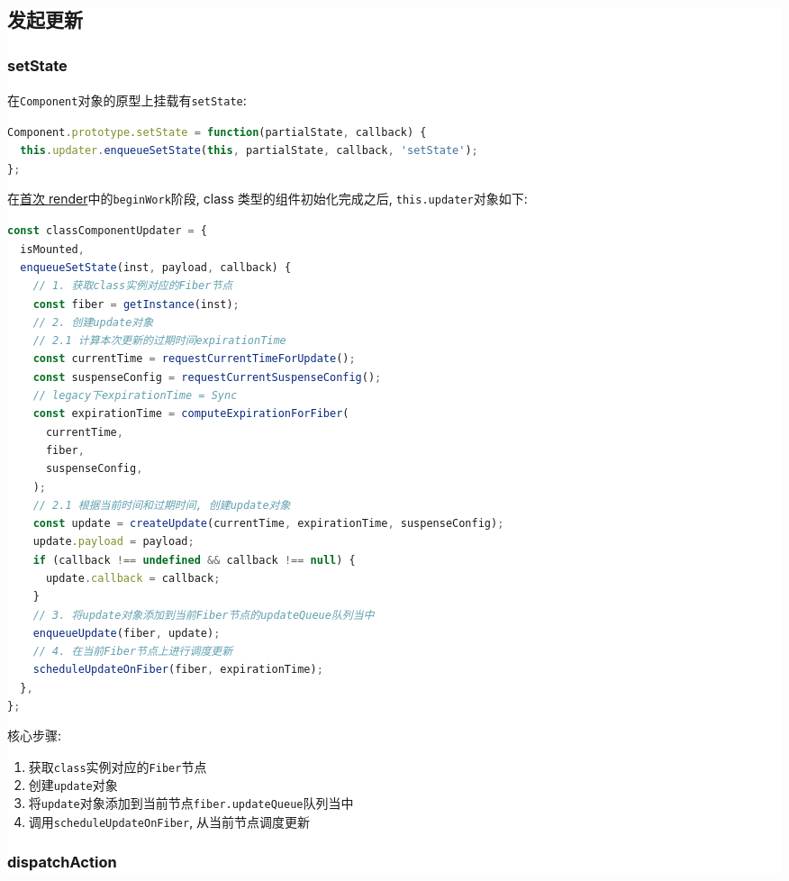 ## 发起更新

### setState

在`Component`对象的原型上挂载有`setState`:

```js
Component.prototype.setState = function(partialState, callback) {
  this.updater.enqueueSetState(this, partialState, callback, 'setState');
};
```

在[首次 render](./render.md#beginWork)中的`beginWork`阶段, class 类型的组件初始化完成之后, `this.updater`对象如下:

```js
const classComponentUpdater = {
  isMounted,
  enqueueSetState(inst, payload, callback) {
    // 1. 获取class实例对应的Fiber节点
    const fiber = getInstance(inst);
    // 2. 创建update对象
    // 2.1 计算本次更新的过期时间expirationTime
    const currentTime = requestCurrentTimeForUpdate();
    const suspenseConfig = requestCurrentSuspenseConfig();
    // legacy下expirationTime = Sync
    const expirationTime = computeExpirationForFiber(
      currentTime,
      fiber,
      suspenseConfig,
    );
    // 2.1 根据当前时间和过期时间, 创建update对象
    const update = createUpdate(currentTime, expirationTime, suspenseConfig);
    update.payload = payload;
    if (callback !== undefined && callback !== null) {
      update.callback = callback;
    }
    // 3. 将update对象添加到当前Fiber节点的updateQueue队列当中
    enqueueUpdate(fiber, update);
    // 4. 在当前Fiber节点上进行调度更新
    scheduleUpdateOnFiber(fiber, expirationTime);
  },
};
```

核心步骤:

1. 获取`class`实例对应的`Fiber`节点
2. 创建`update`对象
3. 将`update`对象添加到当前节点`fiber.updateQueue`队列当中
4. 调用`scheduleUpdateOnFiber`, 从当前节点调度更新

### dispatchAction
